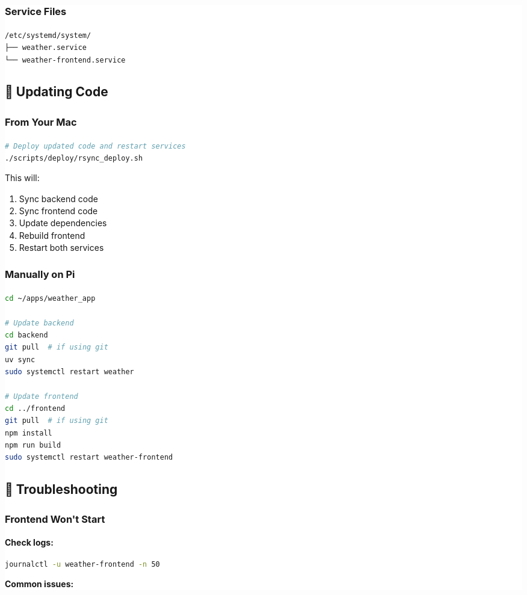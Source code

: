 ### Service Files

```
/etc/systemd/system/
├── weather.service
└── weather-frontend.service
```

## 🔄 Updating Code

### From Your Mac

```bash
# Deploy updated code and restart services
./scripts/deploy/rsync_deploy.sh
```

This will:
1. Sync backend code
2. Sync frontend code
3. Update dependencies
4. Rebuild frontend
5. Restart both services

### Manually on Pi

```bash
cd ~/apps/weather_app

# Update backend
cd backend
git pull  # if using git
uv sync
sudo systemctl restart weather

# Update frontend
cd ../frontend
git pull  # if using git
npm install
npm run build
sudo systemctl restart weather-frontend
```

## 🐛 Troubleshooting

### Frontend Won't Start

**Check logs:**
```bash
journalctl -u weather-frontend -n 50
```

**Common issues:**
